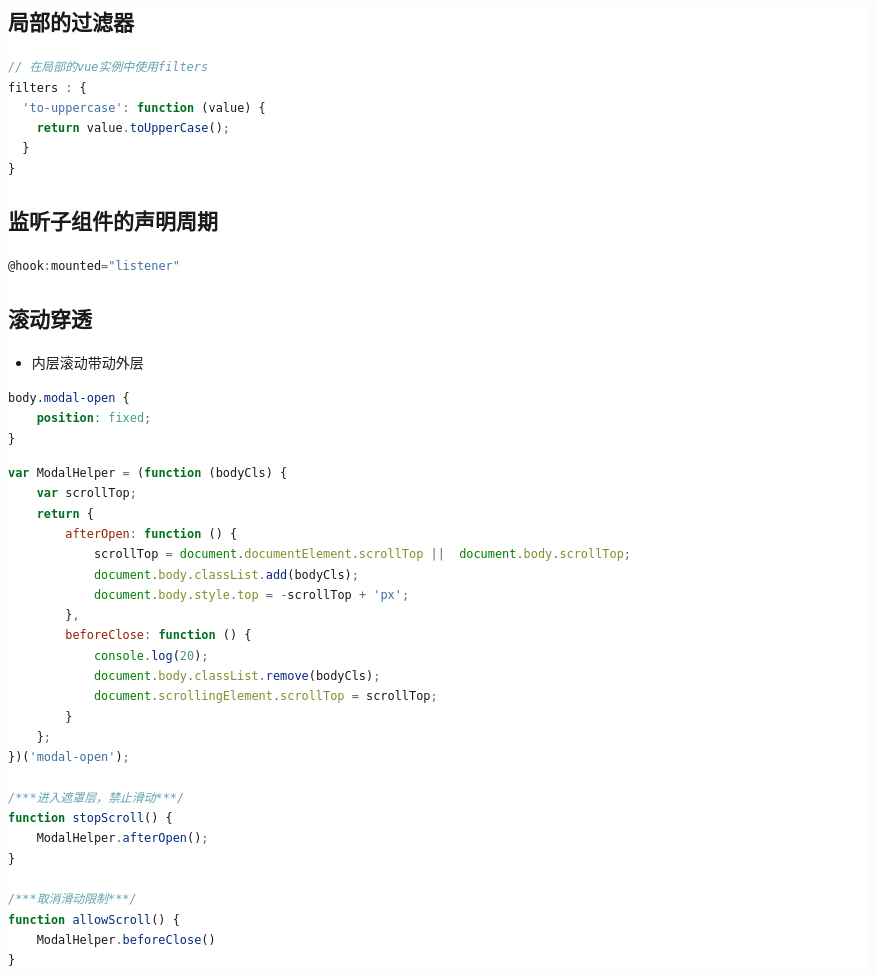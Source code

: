 ## 局部的过滤器 ##

```javascript
// 在局部的vue实例中使用filters
filters : {
  'to-uppercase': function (value) {
    return value.toUpperCase();
  }
}
```

## 监听子组件的声明周期 ##

```javascript
@hook:mounted="listener"
```

## 滚动穿透 ##

- 内层滚动带动外层

```css
body.modal-open {
    position: fixed;
}
```

```javascript
var ModalHelper = (function (bodyCls) {
    var scrollTop;
    return {
        afterOpen: function () {
            scrollTop = document.documentElement.scrollTop ||  document.body.scrollTop;
            document.body.classList.add(bodyCls);
            document.body.style.top = -scrollTop + 'px';
        },
        beforeClose: function () {
            console.log(20);
            document.body.classList.remove(bodyCls);
            document.scrollingElement.scrollTop = scrollTop;
        }
    };
})('modal-open');

/***进入遮罩层，禁止滑动***/
function stopScroll() {
    ModalHelper.afterOpen();
}

/***取消滑动限制***/
function allowScroll() {
    ModalHelper.beforeClose()
}
```

